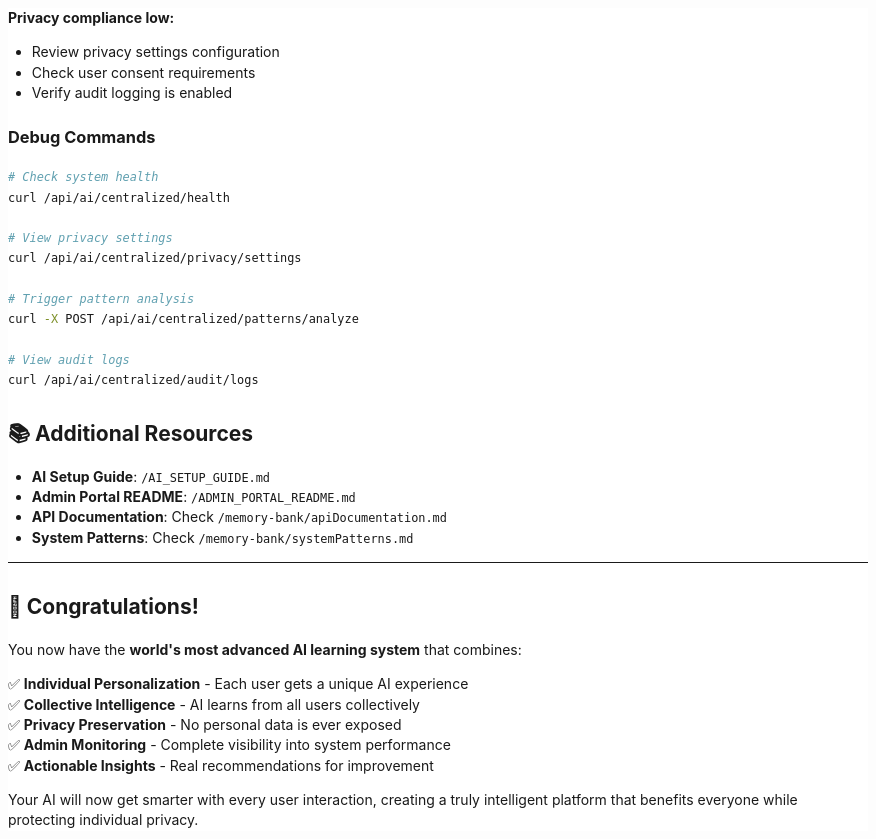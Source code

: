 **Privacy compliance low:**
- Review privacy settings configuration
- Check user consent requirements
- Verify audit logging is enabled

### **Debug Commands**

```bash
# Check system health
curl /api/ai/centralized/health

# View privacy settings
curl /api/ai/centralized/privacy/settings

# Trigger pattern analysis
curl -X POST /api/ai/centralized/patterns/analyze

# View audit logs
curl /api/ai/centralized/audit/logs
```

## 📚 Additional Resources

- **AI Setup Guide**: `/AI_SETUP_GUIDE.md`
- **Admin Portal README**: `/ADMIN_PORTAL_README.md`
- **API Documentation**: Check `/memory-bank/apiDocumentation.md`
- **System Patterns**: Check `/memory-bank/systemPatterns.md`

---

## 🎉 Congratulations!

You now have the **world's most advanced AI learning system** that combines:

✅ **Individual Personalization** - Each user gets a unique AI experience  
✅ **Collective Intelligence** - AI learns from all users collectively  
✅ **Privacy Preservation** - No personal data is ever exposed  
✅ **Admin Monitoring** - Complete visibility into system performance  
✅ **Actionable Insights** - Real recommendations for improvement  

Your AI will now get smarter with every user interaction, creating a truly intelligent platform that benefits everyone while protecting individual privacy.
